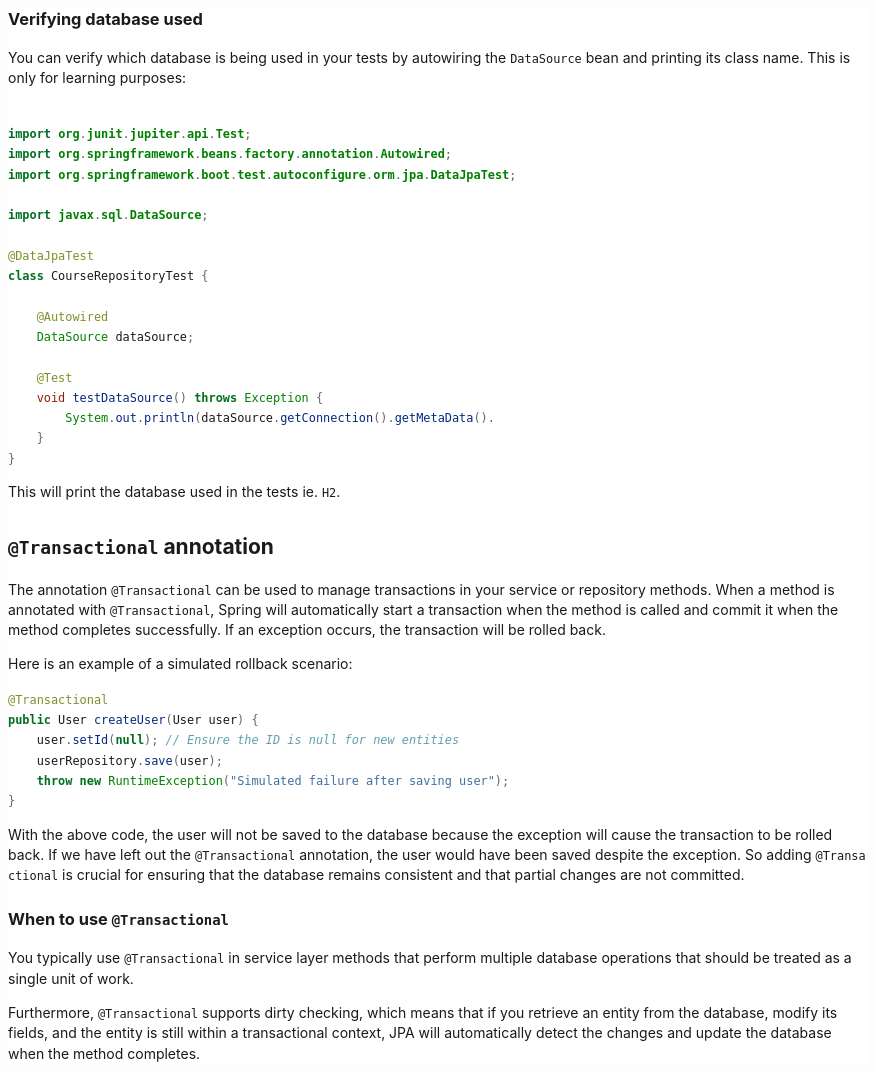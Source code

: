 
### Verifying database used
You can verify which database is being used in your tests by autowiring the `DataSource` bean and printing its class name. This is only for learning purposes:

```java

import org.junit.jupiter.api.Test;
import org.springframework.beans.factory.annotation.Autowired;
import org.springframework.boot.test.autoconfigure.orm.jpa.DataJpaTest;

import javax.sql.DataSource;

@DataJpaTest
class CourseRepositoryTest {

    @Autowired
    DataSource dataSource;

    @Test
    void testDataSource() throws Exception {
        System.out.println(dataSource.getConnection().getMetaData().
    }
}
```
This will print the database used in the tests ie. `H2`.

## `@Transactional` annotation
The annotation `@Transactional` can be used to manage transactions in your service or repository methods. When a method is annotated with `@Transactional`, Spring will automatically start a transaction when the method is called and commit it when the method completes successfully. If an exception occurs, the transaction will be rolled back.

Here is an example of a simulated rollback scenario:

```java
@Transactional
public User createUser(User user) {
    user.setId(null); // Ensure the ID is null for new entities
    userRepository.save(user);
    throw new RuntimeException("Simulated failure after saving user");
}
```
With the above code, the user will not be saved to the database because the exception will cause the transaction to be rolled back. If we have left out the `@Transactional` annotation, the user would have been saved despite the exception. So adding `@Transactional` is crucial for ensuring that the database remains consistent and that partial changes are not committed.

### When to use `@Transactional`
You typically use `@Transactional` in service layer methods that perform multiple database operations that should be treated as a single unit of work.

Furthermore, `@Transactional` supports dirty checking, which means that if you retrieve an entity from the database, modify its fields, and the entity is still within a transactional context, JPA will automatically detect the changes and update the database when the method completes.
